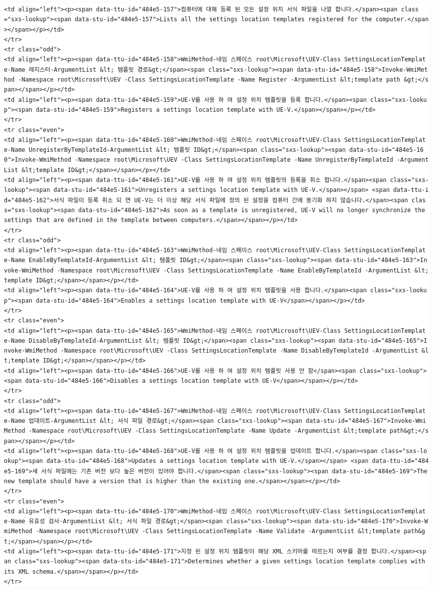     <td align="left"><p><span data-ttu-id="484e5-157">컴퓨터에 대해 등록 된 모든 설정 위치 서식 파일을 나열 합니다.</span><span class="sxs-lookup"><span data-stu-id="484e5-157">Lists all the settings location templates registered for the computer.</span></span></p></td>
    </tr>
    <tr class="odd">
    <td align="left"><p><span data-ttu-id="484e5-158">WmiMethod-네임 스페이스 root\Microsoft\UEV-Class SettingsLocationTemplate-Name 레지스터-ArgumentList &lt; 템플릿 경로&gt;</span><span class="sxs-lookup"><span data-stu-id="484e5-158">Invoke-WmiMethod -Namespace root\Microsoft\UEV -Class SettingsLocationTemplate -Name Register -ArgumentList &lt;template path &gt;</span></span></p></td>
    <td align="left"><p><span data-ttu-id="484e5-159">UE-V를 사용 하 여 설정 위치 템플릿을 등록 합니다.</span><span class="sxs-lookup"><span data-stu-id="484e5-159">Registers a settings location template with UE-V.</span></span></p></td>
    </tr>
    <tr class="even">
    <td align="left"><p><span data-ttu-id="484e5-160">WmiMethod-네임 스페이스 root\Microsoft\UEV-Class SettingsLocationTemplate-Name UnregisterByTemplateId-ArgumentList &lt; 템플릿 ID&gt;</span><span class="sxs-lookup"><span data-stu-id="484e5-160">Invoke-WmiMethod -Namespace root\Microsoft\UEV -Class SettingsLocationTemplate -Name UnregisterByTemplateId -ArgumentList &lt;template ID&gt;</span></span></p></td>
    <td align="left"><p><span data-ttu-id="484e5-161">UE-V를 사용 하 여 설정 위치 템플릿의 등록을 취소 합니다.</span><span class="sxs-lookup"><span data-stu-id="484e5-161">Unregisters a settings location template with UE-V.</span></span> <span data-ttu-id="484e5-162">서식 파일이 등록 취소 되 면 UE-V는 더 이상 해당 서식 파일에 정의 된 설정을 컴퓨터 간에 동기화 하지 않습니다.</span><span class="sxs-lookup"><span data-stu-id="484e5-162">As soon as a template is unregistered, UE-V will no longer synchronize the settings that are defined in the template between computers.</span></span></p></td>
    </tr>
    <tr class="odd">
    <td align="left"><p><span data-ttu-id="484e5-163">WmiMethod-네임 스페이스 root\Microsoft\UEV-Class SettingsLocationTemplate-Name EnableByTemplateId-ArgumentList &lt; 템플릿 ID&gt;</span><span class="sxs-lookup"><span data-stu-id="484e5-163">Invoke-WmiMethod -Namespace root\Microsoft\UEV -Class SettingsLocationTemplate -Name EnableByTemplateId -ArgumentList &lt;template ID&gt;</span></span></p></td>
    <td align="left"><p><span data-ttu-id="484e5-164">UE-V를 사용 하 여 설정 위치 템플릿을 사용 합니다.</span><span class="sxs-lookup"><span data-stu-id="484e5-164">Enables a settings location template with UE-V</span></span></p></td>
    </tr>
    <tr class="even">
    <td align="left"><p><span data-ttu-id="484e5-165">WmiMethod-네임 스페이스 root\Microsoft\UEV-Class SettingsLocationTemplate-Name DisableByTemplateId-ArgumentList &lt; 템플릿 ID&gt;</span><span class="sxs-lookup"><span data-stu-id="484e5-165">Invoke-WmiMethod -Namespace root\Microsoft\UEV -Class SettingsLocationTemplate -Name DisableByTemplateId -ArgumentList &lt;template ID&gt;</span></span></p></td>
    <td align="left"><p><span data-ttu-id="484e5-166">UE-V를 사용 하 여 설정 위치 템플릿 사용 안 함</span><span class="sxs-lookup"><span data-stu-id="484e5-166">Disables a settings location template with UE-V</span></span></p></td>
    </tr>
    <tr class="odd">
    <td align="left"><p><span data-ttu-id="484e5-167">WmiMethod-네임 스페이스 root\Microsoft\UEV-Class SettingsLocationTemplate-Name 업데이트-ArgumentList &lt; 서식 파일 경로&gt;</span><span class="sxs-lookup"><span data-stu-id="484e5-167">Invoke-WmiMethod -Namespace root\Microsoft\UEV -Class SettingsLocationTemplate -Name Update -ArgumentList &lt;template path&gt;</span></span></p></td>
    <td align="left"><p><span data-ttu-id="484e5-168">UE-V를 사용 하 여 설정 위치 템플릿을 업데이트 합니다.</span><span class="sxs-lookup"><span data-stu-id="484e5-168">Updates a settings location template with UE-V.</span></span> <span data-ttu-id="484e5-169">새 서식 파일에는 기존 버전 보다 높은 버전이 있어야 합니다.</span><span class="sxs-lookup"><span data-stu-id="484e5-169">The new template should have a version that is higher than the existing one.</span></span></p></td>
    </tr>
    <tr class="even">
    <td align="left"><p><span data-ttu-id="484e5-170">WmiMethod-네임 스페이스 root\Microsoft\UEV-Class SettingsLocationTemplate-Name 유효성 검사-ArgumentList &lt; 서식 파일 경로&gt;</span><span class="sxs-lookup"><span data-stu-id="484e5-170">Invoke-WmiMethod -Namespace root\Microsoft\UEV -Class SettingsLocationTemplate -Name Validate -ArgumentList &lt;template path&gt;</span></span></p></td>
    <td align="left"><p><span data-ttu-id="484e5-171">지정 된 설정 위치 템플릿이 해당 XML 스키마를 따르는지 여부를 결정 합니다.</span><span class="sxs-lookup"><span data-stu-id="484e5-171">Determines whether a given settings location template complies with its XML schema.</span></span></p></td>
    </tr>